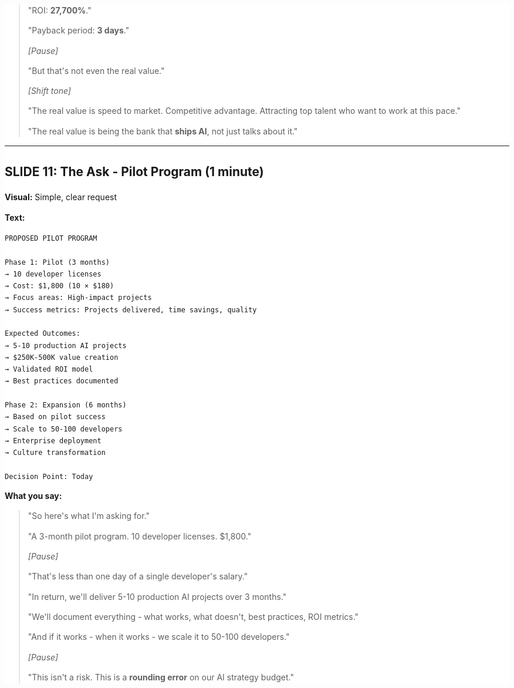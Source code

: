 >
> "ROI: **27,700%**."
>
> "Payback period: **3 days**."
>
> *[Pause]*
>
> "But that's not even the real value."
>
> *[Shift tone]*
>
> "The real value is speed to market. Competitive advantage. Attracting top talent who want to work at this pace."
>
> "The real value is being the bank that **ships AI**, not just talks about it."

---

## SLIDE 11: The Ask - Pilot Program (1 minute)

**Visual:** Simple, clear request

**Text:**
```
PROPOSED PILOT PROGRAM

Phase 1: Pilot (3 months)
→ 10 developer licenses
→ Cost: $1,800 (10 × $180)
→ Focus areas: High-impact projects
→ Success metrics: Projects delivered, time savings, quality

Expected Outcomes:
→ 5-10 production AI projects
→ $250K-500K value creation
→ Validated ROI model
→ Best practices documented

Phase 2: Expansion (6 months)
→ Based on pilot success
→ Scale to 50-100 developers
→ Enterprise deployment
→ Culture transformation

Decision Point: Today
```

**What you say:**
> "So here's what I'm asking for."
>
> "A 3-month pilot program. 10 developer licenses. $1,800."
>
> *[Pause]*
>
> "That's less than one day of a single developer's salary."
>
> "In return, we'll deliver 5-10 production AI projects over 3 months."
>
> "We'll document everything - what works, what doesn't, best practices, ROI metrics."
>
> "And if it works - when it works - we scale it to 50-100 developers."
>
> *[Pause]*
>
> "This isn't a risk. This is a **rounding error** on our AI strategy budget."